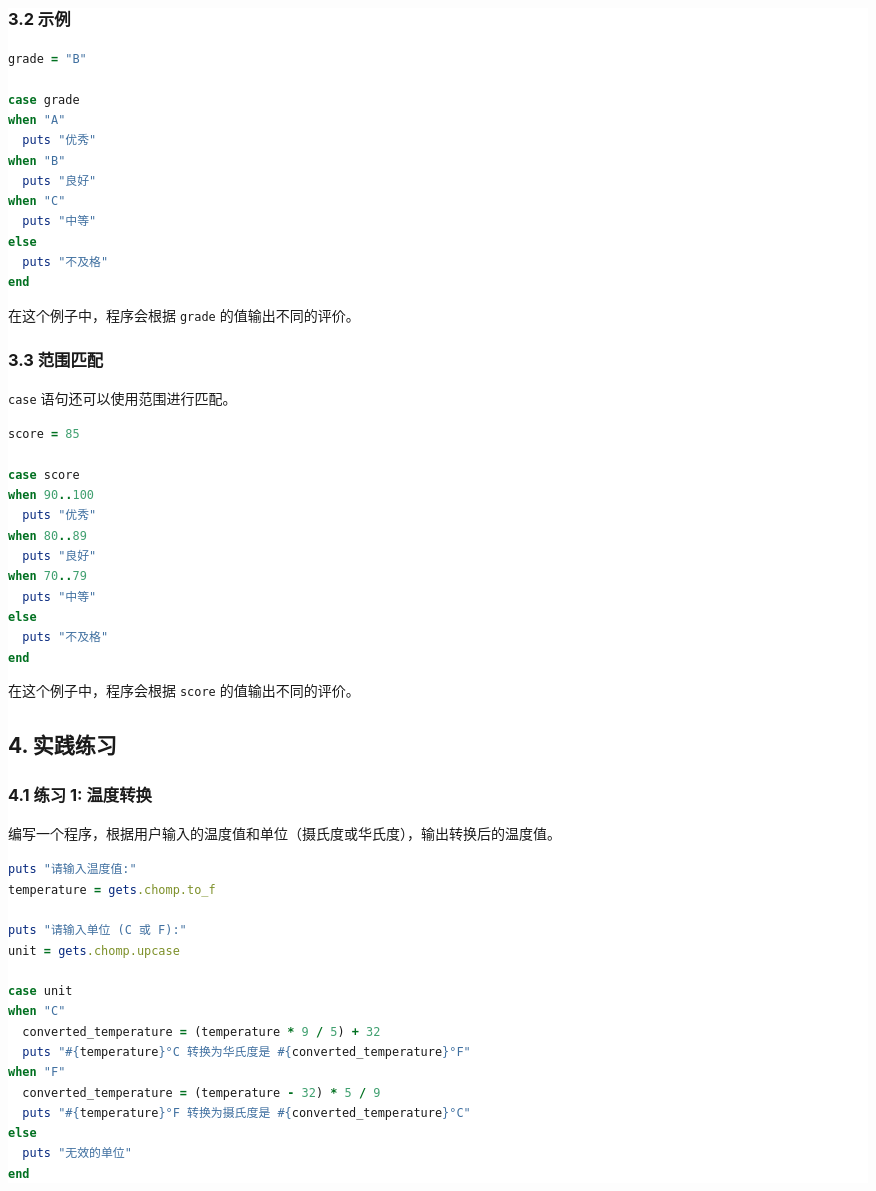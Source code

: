 ### 3.2 示例

```ruby
grade = "B"

case grade
when "A"
  puts "优秀"
when "B"
  puts "良好"
when "C"
  puts "中等"
else
  puts "不及格"
end
```

在这个例子中，程序会根据 `grade` 的值输出不同的评价。

### 3.3 范围匹配

`case` 语句还可以使用范围进行匹配。

```ruby
score = 85

case score
when 90..100
  puts "优秀"
when 80..89
  puts "良好"
when 70..79
  puts "中等"
else
  puts "不及格"
end
```

在这个例子中，程序会根据 `score` 的值输出不同的评价。

## 4. 实践练习

### 4.1 练习 1: 温度转换

编写一个程序，根据用户输入的温度值和单位（摄氏度或华氏度），输出转换后的温度值。

```ruby
puts "请输入温度值:"
temperature = gets.chomp.to_f

puts "请输入单位 (C 或 F):"
unit = gets.chomp.upcase

case unit
when "C"
  converted_temperature = (temperature * 9 / 5) + 32
  puts "#{temperature}°C 转换为华氏度是 #{converted_temperature}°F"
when "F"
  converted_temperature = (temperature - 32) * 5 / 9
  puts "#{temperature}°F 转换为摄氏度是 #{converted_temperature}°C"
else
  puts "无效的单位"
end
```
